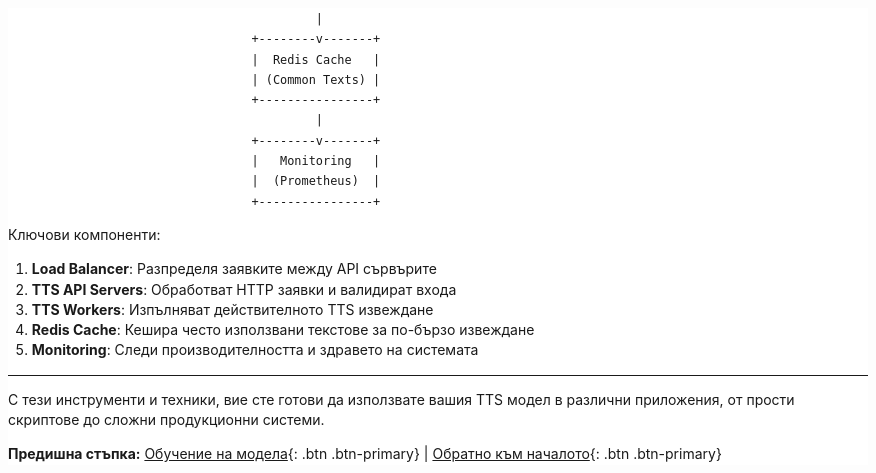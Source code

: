 ```
                                           |
                                  +--------v-------+
                                  |  Redis Cache   |
                                  | (Common Texts) |
                                  +----------------+
                                           |
                                  +--------v-------+
                                  |   Monitoring   |
                                  |  (Prometheus)  |
                                  +----------------+
```

Ключови компоненти:
1. **Load Balancer**: Разпределя заявките между API сървърите
2. **TTS API Servers**: Обработват HTTP заявки и валидират входа
3. **TTS Workers**: Изпълняват действителното TTS извеждане
4. **Redis Cache**: Кешира често използвани текстове за по-бързо извеждане
5. **Monitoring**: Следи производителността и здравето на системата

---

С тези инструменти и техники, вие сте готови да използвате вашия TTS модел в различни приложения, от прости скриптове до сложни продукционни системи.

**Предишна стъпка:** [Обучение на модела](./3_MODEL_TRAINING.md){: .btn .btn-primary} | 
[Обратно към началото](#top){: .btn .btn-primary}
